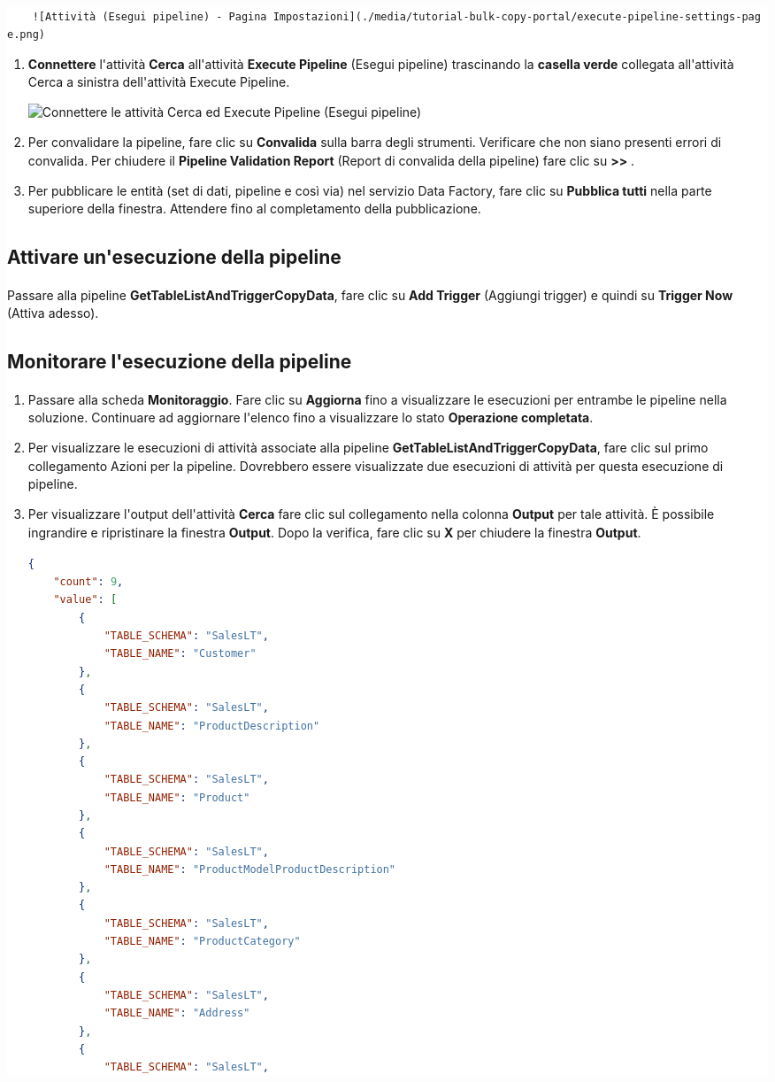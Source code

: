         ![Attività (Esegui pipeline) - Pagina Impostazioni](./media/tutorial-bulk-copy-portal/execute-pipeline-settings-page.png)
1. **Connettere** l'attività **Cerca** all'attività **Execute Pipeline** (Esegui pipeline) trascinando la **casella verde** collegata all'attività Cerca a sinistra dell'attività Execute Pipeline.

    ![Connettere le attività Cerca ed Execute Pipeline (Esegui pipeline)](./media/tutorial-bulk-copy-portal/connect-lookup-execute-pipeline.png)
1. Per convalidare la pipeline, fare clic su **Convalida** sulla barra degli strumenti. Verificare che non siano presenti errori di convalida. Per chiudere il **Pipeline Validation Report** (Report di convalida della pipeline) fare clic su **>>** .

1. Per pubblicare le entità (set di dati, pipeline e così via) nel servizio Data Factory, fare clic su **Pubblica tutti** nella parte superiore della finestra. Attendere fino al completamento della pubblicazione. 

## <a name="trigger-a-pipeline-run"></a>Attivare un'esecuzione della pipeline

Passare alla pipeline **GetTableListAndTriggerCopyData**, fare clic su **Add Trigger** (Aggiungi trigger) e quindi su **Trigger Now** (Attiva adesso). 

## <a name="monitor-the-pipeline-run"></a>Monitorare l'esecuzione della pipeline

1. Passare alla scheda **Monitoraggio**. Fare clic su **Aggiorna** fino a visualizzare le esecuzioni per entrambe le pipeline nella soluzione. Continuare ad aggiornare l'elenco fino a visualizzare lo stato **Operazione completata**. 

1. Per visualizzare le esecuzioni di attività associate alla pipeline **GetTableListAndTriggerCopyData**, fare clic sul primo collegamento Azioni per la pipeline. Dovrebbero essere visualizzate due esecuzioni di attività per questa esecuzione di pipeline. 

1. Per visualizzare l'output dell'attività **Cerca** fare clic sul collegamento nella colonna **Output** per tale attività. È possibile ingrandire e ripristinare la finestra **Output**. Dopo la verifica, fare clic su **X** per chiudere la finestra **Output**.

    ```json
    {
        "count": 9,
        "value": [
            {
                "TABLE_SCHEMA": "SalesLT",
                "TABLE_NAME": "Customer"
            },
            {
                "TABLE_SCHEMA": "SalesLT",
                "TABLE_NAME": "ProductDescription"
            },
            {
                "TABLE_SCHEMA": "SalesLT",
                "TABLE_NAME": "Product"
            },
            {
                "TABLE_SCHEMA": "SalesLT",
                "TABLE_NAME": "ProductModelProductDescription"
            },
            {
                "TABLE_SCHEMA": "SalesLT",
                "TABLE_NAME": "ProductCategory"
            },
            {
                "TABLE_SCHEMA": "SalesLT",
                "TABLE_NAME": "Address"
            },
            {
                "TABLE_SCHEMA": "SalesLT",